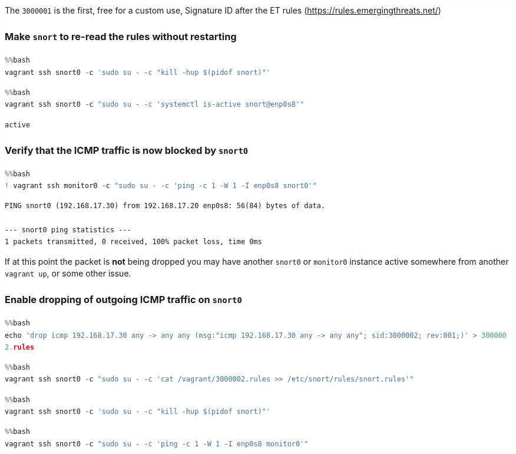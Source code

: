 The `3000001` is the first, free for a custom use, Signature ID after the ET rules (https://rules.emergingthreats.net/)

### Make `snort` to re-read the rules without restarting


```python
%%bash
vagrant ssh snort0 -c 'sudo su - -c "kill -hup $(pidof snort)"'
```


```python
%%bash
vagrant ssh snort0 -c "sudo su - -c 'systemctl is-active snort@enp0s8'"
```

    active


### Verify that the ICMP traffic is now blocked by `snort0`


```python
%%bash
! vagrant ssh monitor0 -c "sudo su - -c 'ping -c 1 -W 1 -I enp0s8 snort0'"
```

    PING snort0 (192.168.17.30) from 192.168.17.20 enp0s8: 56(84) bytes of data.
    
    --- snort0 ping statistics ---
    1 packets transmitted, 0 received, 100% packet loss, time 0ms
    


If at this point the packet is **not** being dropped you may have another `snort0` or `monitor0` instance active somewhere from another `vagrant up`, or some other issue.

### Enable dropping of outgoing ICMP traffic on `snort0`


```python
%%bash
echo 'drop icmp 192.168.17.30 any -> any any (msg:"icmp 192.168.17.30 any -> any any"; sid:3000002; rev:001;)' > 3000002.rules
```


```python
%%bash
vagrant ssh snort0 -c "sudo su - -c 'cat /vagrant/3000002.rules >> /etc/snort/rules/snort.rules'"
```


```python
%%bash
vagrant ssh snort0 -c 'sudo su - -c "kill -hup $(pidof snort)"'
```


```python
%%bash
vagrant ssh snort0 -c "sudo su - -c 'ping -c 1 -W 1 -I enp0s8 monitor0'"
```
